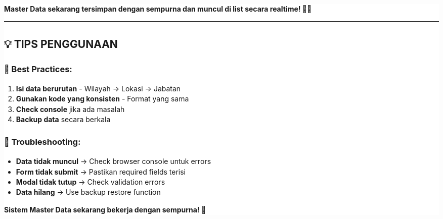 **Master Data sekarang tersimpan dengan sempurna dan muncul di list secara realtime! 🎯✨**

---

## 💡 **TIPS PENGGUNAAN**

### **🔧 Best Practices:**
1. **Isi data berurutan** - Wilayah → Lokasi → Jabatan
2. **Gunakan kode yang konsisten** - Format yang sama
3. **Check console** jika ada masalah
4. **Backup data** secara berkala

### **🚨 Troubleshooting:**
- **Data tidak muncul** → Check browser console untuk errors
- **Form tidak submit** → Pastikan required fields terisi
- **Modal tidak tutup** → Check validation errors
- **Data hilang** → Use backup restore function

**Sistem Master Data sekarang bekerja dengan sempurna! 🚀**